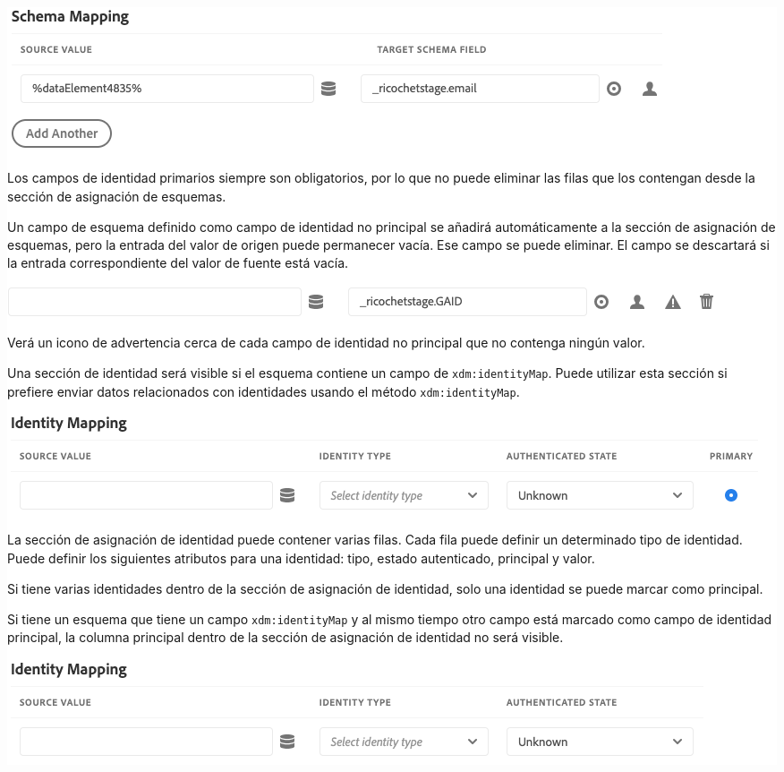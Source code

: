 ![](../../../images/adobe-experience-platform-send-beacon-identity-field.png)

Los campos de identidad primarios siempre son obligatorios, por lo que no puede eliminar las filas que los contengan desde la sección de asignación de esquemas.

Un campo de esquema definido como campo de identidad no principal se añadirá automáticamente a la sección de asignación de esquemas, pero la entrada del valor de origen puede permanecer vacía. Ese campo se puede eliminar. El campo se descartará si la entrada correspondiente del valor de fuente está vacía.

![](../../../images/adobe-experience-platform-send-beacon-identity-field-warning.png)

Verá un icono de advertencia cerca de cada campo de identidad no principal que no contenga ningún valor.

Una sección de identidad será visible si el esquema contiene un campo de `xdm:identityMap`. Puede utilizar esta sección si prefiere enviar datos relacionados con identidades usando el método `xdm:identityMap`.

![](../../../images/adobe-experience-platform-send-beacon-identity-section.png)

La sección de asignación de identidad puede contener varias filas. Cada fila puede definir un determinado tipo de identidad. Puede definir los siguientes atributos para una identidad: tipo, estado autenticado, principal y valor.

Si tiene varias identidades dentro de la sección de asignación de identidad, solo una identidad se puede marcar como principal.

Si tiene un esquema que tiene un campo `xdm:identityMap` y al mismo tiempo otro campo está marcado como campo de identidad principal, la columna principal dentro de la sección de asignación de identidad no será visible.

![](../../../images/adobe-experience-platform-send-beacon-identity-section-not-primary.png)
